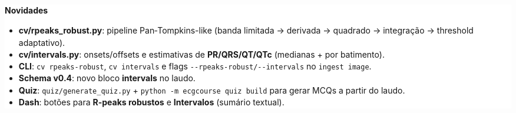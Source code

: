 **Novidades**
- **cv/rpeaks_robust.py**: pipeline Pan‑Tompkins-like (banda limitada → derivada → quadrado → integração → threshold adaptativo).
- **cv/intervals.py**: onsets/offsets e estimativas de **PR/QRS/QT/QTc** (medianas + por batimento).
- **CLI**: `cv rpeaks-robust`, `cv intervals` e flags `--rpeaks-robust/--intervals` no `ingest image`.
- **Schema v0.4**: novo bloco **intervals** no laudo.
- **Quiz**: `quiz/generate_quiz.py` + `python -m ecgcourse quiz build` para gerar MCQs a partir do laudo.
- **Dash**: botões para **R-peaks robustos** e **Intervalos** (sumário textual).

